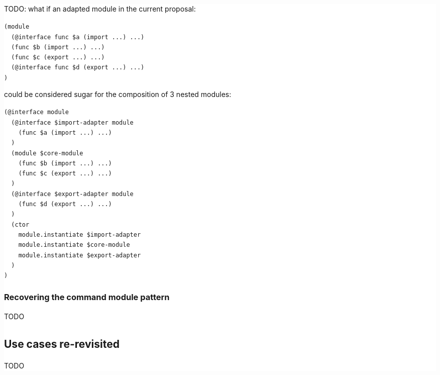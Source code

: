 TODO: what if an adapted module in the current proposal:
```wasm
(module
  (@interface func $a (import ...) ...)
  (func $b (import ...) ...)
  (func $c (export ...) ...)
  (@interface func $d (export ...) ...)
)
```
could be considered sugar for the composition of 3 nested modules:
```wasm
(@interface module
  (@interface $import-adapter module
    (func $a (import ...) ...)
  )
  (module $core-module
    (func $b (import ...) ...)
    (func $c (export ...) ...)
  )
  (@interface $export-adapter module 
    (func $d (export ...) ...)
  )
  (ctor
    module.instantiate $import-adapter
    module.instantiate $core-module
    module.instantiate $export-adapter
  )
)
```

### Recovering the command module pattern

TODO

## Use cases re-revisited

TODO



[Type section]: https://webassembly.github.io/spec/core/binary/modules.html#binary-typesec
[Type use]: https://webassembly.github.io/spec/core/text/modules.html#type-uses
[start functions]: https://webassembly.github.io/spec/core/syntax/modules.html#start-function
[decoded]: https://webassembly.github.io/spec/core/binary/index.html
[parsed]: https://webassembly.github.io/spec/core/text/index.html
[validated]: https://webassembly.github.io/spec/core/valid/index.html
[import-abbrev]: https://webassembly.github.io/spec/core/text/modules.html#id1
[index spaces]: https://webassembly.github.io/spec/core/syntax/modules.html#indices
[`module_instantiate`]: https://webassembly.github.io/spec/core/appendix/embedding.html#embed-module-instantiate
[module]: https://webassembly.github.io/spec/core/syntax/modules.html#syntax-module
[type use]: https://webassembly.github.io/spec/core/text/modules.html#type-uses
[constant initializer expression]: https://webassembly.github.io/spec/core/syntax/modules.html#syntax-global

[JS API]: https://webassembly.github.io/spec/js-api/index.html
[`instantiate`]: https://developer.mozilla.org/en-US/docs/Web/JavaScript/Reference/Global_Objects/WebAssembly/instantiate
[Default Export]: https://developer.mozilla.org/en-US/docs/web/javascript/reference/statements/export#Description
[ESM-integration]: https://github.com/WebAssembly/esm-integration
[HTML module loader]: https://html.spec.whatwg.org/#integration-with-the-javascript-module-system
[Valid URL]: https://url.spec.whatwg.org/#valid-url-string
[Import Object]: https://webassembly.github.io/spec/js-api/index.html#read-the-imports
[Namespace Object]: https://tc39.es/ecma262/#sec-module-namespace-objects

[Interface Types]: https://github.com/WebAssembly/interface-types/blob/master/proposals/interface-types/Explainer.md
[Abstract Types]: https://github.com/WebAssembly/proposal-type-imports/blob/master/proposals/type-imports/Overview.md
[Module Types]: https://github.com/WebAssembly/module-types/blob/master/proposals/module-types/Overview.md
[Multi-memory]: https://github.com/webassembly/multi-memory
[GC proposal]: https://github.com/WebAssembly/gc/blob/master/proposals/gc

[Shared-nothing]: https://github.com/WebAssembly/interface-types/blob/linking/proposals/interface-types/Explainer.md#motivation
[direct-copy]: https://github.com/WebAssembly/interface-types/blob/master/proposals/interface-types/Explainer.md#lifting-lowering-and-laziness

[Function References]: https://github.com/WebAssembly/function-references/blob/master/proposals/function-references/Overview.md#examples
[`ref.func`]: https://github.com/WebAssembly/function-references/blob/master/proposals/function-references/Overview.md#functions

[daemons]: https://en.wikipedia.org/wiki/Daemon_(computing)
[Statically linked]: https://en.wikipedia.org/wiki/Static_library
[Dynamic linking]: https://en.wikipedia.org/wiki/Dynamic_loading
[Principle of Least Authority]: https://en.wikipedia.org/wiki/Principle_of_least_privilege
[ABI]: https://en.wikipedia.org/wiki/Application_binary_interface
[Virtualize]: https://en.wikipedia.org/wiki/Virtualization

[`dllexport`]: https://docs.microsoft.com/en-us/cpp/cpp/dllexport-dllimport
[`visibility("default")`]: https://gcc.gnu.org/wiki/Visibility
[Attenuated]: http://cap-lore.com/CapTheory/Patterns/Attenuation.html
